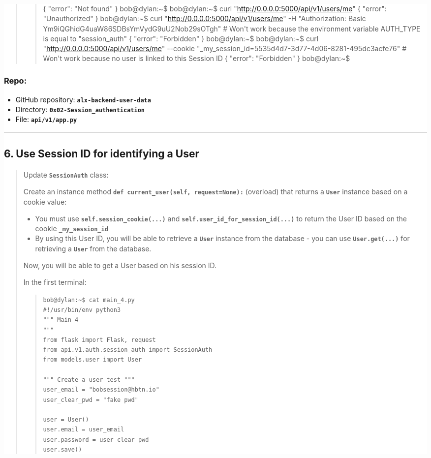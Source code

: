 >> {
>>   "error": "Not found"
>> }
>> bob@dylan:~$
>> bob@dylan:~$ curl "http://0.0.0.0:5000/api/v1/users/me"
>> {
>>   "error": "Unauthorized"
>> }
>> bob@dylan:~$ curl "http://0.0.0.0:5000/api/v1/users/me" -H "Authorization: Basic Ym9iQGhidG4uaW86SDBsYmVydG9uU2Nob29sOTgh" # Won't work because the environment variable AUTH_TYPE is equal to "session_auth"
>> {
>>   "error": "Forbidden"
>> }
>> bob@dylan:~$
>> bob@dylan:~$ curl "http://0.0.0.0:5000/api/v1/users/me" --cookie "_my_session_id=5535d4d7-3d77-4d06-8281-495dc3acfe76" # Won't work because no user is linked to this Session ID
>> {
>>   "error": "Forbidden"
>> }
>> bob@dylan:~$
>> ```

### **Repo:**

-   GitHub repository: **`alx-backend-user-data`**
-   Directory: **`0x02-Session_authentication`**
-   File: **`api/v1/app.py`**

---

## 6\. Use Session ID for identifying a User
> Update **`SessionAuth`** class:
> 
> Create an instance method **`def current_user(self, request=None):`** (overload) that returns a **`User`** instance based on a cookie value:
> 
> -   You must use **`self.session_cookie(...)`** and **`self.user_id_for_session_id(...)`** to return the User ID based on the cookie **`_my_session_id`**
> -   By using this User ID, you will be able to retrieve a **`User`** instance from the database - you can use **`User.get(...)`** for retrieving a **`User`** from the database.
> 
> Now, you will be able to get a User based on his session ID.
> 
> In the first terminal:
> 
>> ```
>> bob@dylan:~$ cat main_4.py
>> #!/usr/bin/env python3
>> """ Main 4
>> """
>> from flask import Flask, request
>> from api.v1.auth.session_auth import SessionAuth
>> from models.user import User
>> 
>> """ Create a user test """
>> user_email = "bobsession@hbtn.io"
>> user_clear_pwd = "fake pwd"
>> 
>> user = User()
>> user.email = user_email
>> user.password = user_clear_pwd
>> user.save()